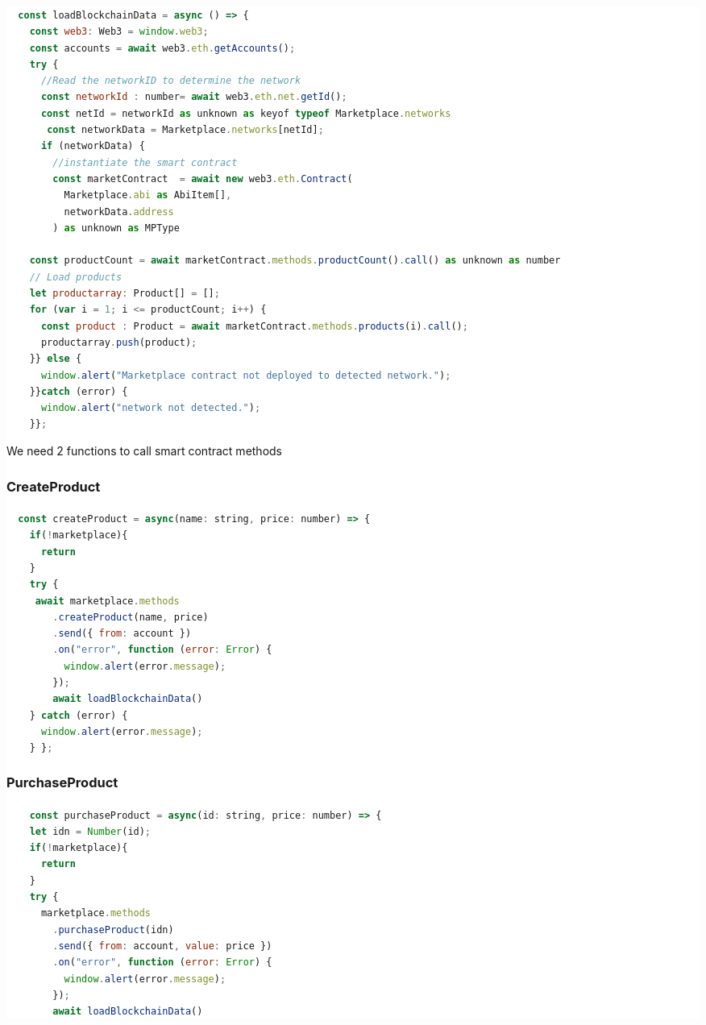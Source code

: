 ```javascript
  const loadBlockchainData = async () => {
    const web3: Web3 = window.web3;
    const accounts = await web3.eth.getAccounts();
    try {
      //Read the networkID to determine the network
      const networkId : number= await web3.eth.net.getId();
      const netId = networkId as unknown as keyof typeof Marketplace.networks 
       const networkData = Marketplace.networks[netId];
      if (networkData) {
        //instantiate the smart contract 
        const marketContract  = await new web3.eth.Contract(
          Marketplace.abi as AbiItem[],
          networkData.address
        ) as unknown as MPType

    const productCount = await marketContract.methods.productCount().call() as unknown as number
    // Load products
    let productarray: Product[] = [];
    for (var i = 1; i <= productCount; i++) {
      const product : Product = await marketContract.methods.products(i).call();
      productarray.push(product);
    }} else {
      window.alert("Marketplace contract not deployed to detected network.");
    }}catch (error) {
      window.alert("network not detected.");
    }};
```
We need 2 functions to call smart contract methods
### CreateProduct

```javascript
  const createProduct = async(name: string, price: number) => {
    if(!marketplace){
      return
    }
    try {
     await marketplace.methods
        .createProduct(name, price)
        .send({ from: account })
        .on("error", function (error: Error) {
          window.alert(error.message);
        });
        await loadBlockchainData()
    } catch (error) {
      window.alert(error.message);
    } };
```

### PurchaseProduct
```javascript 
    const purchaseProduct = async(id: string, price: number) => {
    let idn = Number(id);
    if(!marketplace){
      return
    }
    try {
      marketplace.methods
        .purchaseProduct(idn)
        .send({ from: account, value: price })
        .on("error", function (error: Error) {
          window.alert(error.message);
        });
        await loadBlockchainData()
```